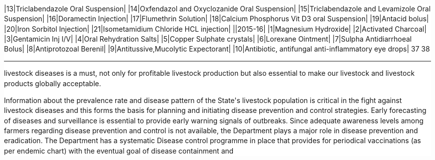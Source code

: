 |13|Triclabendazole Oral Suspension|
|14|Oxfendazol and Oxyclozanide Oral Suspension|
|15|Triclabendazole and Levamizole Oral Suspension|
|16|Doramectin Injection|
|17|Flumethrin Solution|
|18|Calcium Phosphorus Vit D3 oral Suspension|
|19|Antacid bolus|
|20|Iron Sorbitol Injection|
|21|Isometamidium Chloride HCL injection|
||2015-16|
|1|Magnesium Hydroxide|
|2|Activated Charcoal|
|3|Gentamicin Inj I/V|
|4|Oral Rehydration Salts|
|5|Copper Sulphate crystals|
|6|Lorexane Ointment|
|7|Sulpha Antidiarrhoeal Bolus|
|8|Antiprotozoal Berenil|
|9|Antitussive,Mucolytic Expectorant|
|10|Antibiotic, antifungal anti-inflammatory eye drops| 37 38


-----

livestock diseases is a must, not only for profitable
livestock production but also essential to make our
livestock and livestock products globally acceptable.

Information about the prevalence rate and
disease pattern of the State's livestock population is
critical in the fight against livestock diseases and
this forms the basis for planning and initiating
disease prevention and control strategies. Early
forecasting of diseases and surveillance is essential
to provide early warning signals of outbreaks. Since
adequate awareness levels among farmers
regarding disease prevention and control is not
available, the Department plays a major role in
disease prevention and eradication. The
Department has a systematic Disease control
programme in place that provides for periodical
vaccinations (as per endemic chart) with the
eventual goal of disease containment and
